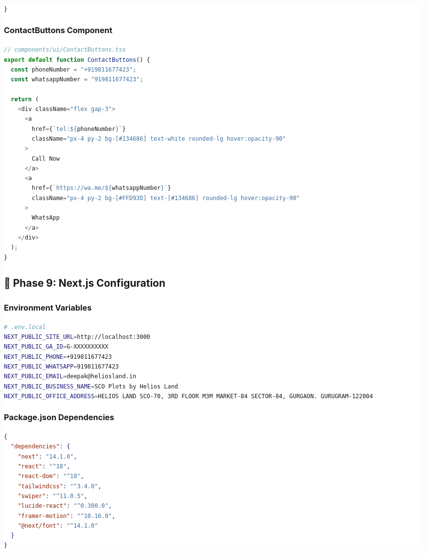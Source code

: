 ```typescript
}
```

### ContactButtons Component
```typescript
// components/ui/ContactButtons.tsx
export default function ContactButtons() {
  const phoneNumber = "+919811677423";
  const whatsappNumber = "919811677423";

  return (
    <div className="flex gap-3">
      <a
        href={`tel:${phoneNumber}`}
        className="px-4 py-2 bg-[#134686] text-white rounded-lg hover:opacity-90"
      >
        Call Now
      </a>
      <a
        href={`https://wa.me/${whatsappNumber}`}
        className="px-4 py-2 bg-[#FFD93D] text-[#134686] rounded-lg hover:opacity-90"
      >
        WhatsApp
      </a>
    </div>
  );
}
```

## 🚀 Phase 9: Next.js Configuration

### Environment Variables
```bash
# .env.local
NEXT_PUBLIC_SITE_URL=http://localhost:3000
NEXT_PUBLIC_GA_ID=G-XXXXXXXXXX
NEXT_PUBLIC_PHONE=+919811677423
NEXT_PUBLIC_WHATSAPP=919811677423
NEXT_PUBLIC_EMAIL=deepak@heliosland.in
NEXT_PUBLIC_BUSINESS_NAME=SCO Plots by Helios Land
NEXT_PUBLIC_OFFICE_ADDRESS=HELIOS LAND SCO-70, 3RD FLOOR M3M MARKET-84 SECTOR-84, GURGAON. GURUGRAM-122004
```

### Package.json Dependencies
```json
{
  "dependencies": {
    "next": "14.1.0",
    "react": "^18",
    "react-dom": "^18",
    "tailwindcss": "^3.4.0",
    "swiper": "^11.0.5",
    "lucide-react": "^0.300.0",
    "framer-motion": "^10.16.0",
    "@next/font": "^14.1.0"
  }
}
```
